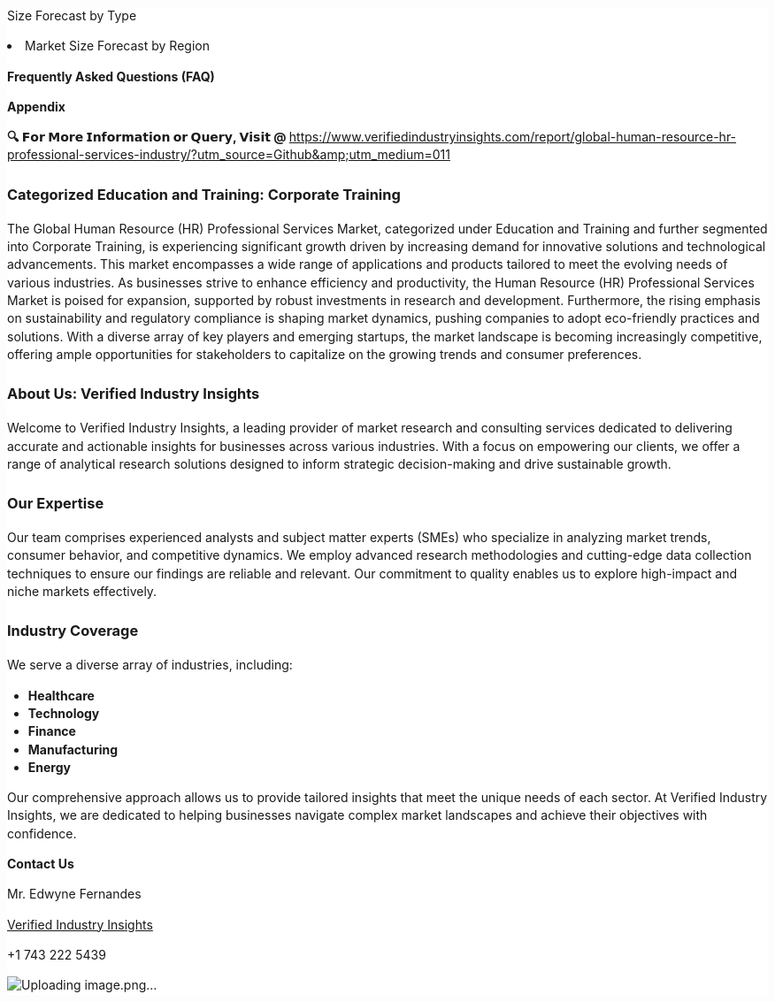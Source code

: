 Size Forecast by Type</li><li>Market Size Forecast by Region</li></ul><p><strong>Frequently Asked Questions (FAQ)</strong></p><p><strong>Appendix<br /></strong></p><p><strong>🔍 𝗙𝗼𝗿 𝗠𝗼𝗿𝗲 𝗜𝗻𝗳𝗼𝗿𝗺𝗮𝘁𝗶𝗼𝗻 𝗼𝗿 𝗤𝘂𝗲𝗿𝘆, 𝗩𝗶𝘀𝗶𝘁 @ </strong><a href="https://www.verifiedindustryinsights.com/report/global-human-resource-hr-professional-services-industry/?utm_source=Github&amp;utm_medium=011">https://www.verifiedindustryinsights.com/report/global-human-resource-hr-professional-services-industry/?utm_source=Github&amp;utm_medium=011</a>&nbsp;</p><h3>Categorized Education and Training: Corporate Training </h3><p>The Global Human Resource (HR) Professional Services Market, categorized under Education and Training and further segmented into Corporate Training, is experiencing significant growth driven by increasing demand for innovative solutions and technological advancements. This market encompasses a wide range of applications and products tailored to meet the evolving needs of various industries. As businesses strive to enhance efficiency and productivity, the Human Resource (HR) Professional Services Market is poised for expansion, supported by robust investments in research and development. Furthermore, the rising emphasis on sustainability and regulatory compliance is shaping market dynamics, pushing companies to adopt eco-friendly practices and solutions. With a diverse array of key players and emerging startups, the market landscape is becoming increasingly competitive, offering ample opportunities for stakeholders to capitalize on the growing trends and consumer preferences.</p><h3>About Us: Verified Industry Insights</h3><p>Welcome to Verified Industry Insights, a leading provider of market research and consulting services dedicated to delivering accurate and actionable insights for businesses across various industries. With a focus on empowering our clients, we offer a range of analytical research solutions designed to inform strategic decision-making and drive sustainable growth.</p><h3>Our Expertise</h3><p>Our team comprises experienced analysts and subject matter experts (SMEs) who specialize in analyzing market trends, consumer behavior, and competitive dynamics. We employ advanced research methodologies and cutting-edge data collection techniques to ensure our findings are reliable and relevant. Our commitment to quality enables us to explore high-impact and niche markets effectively.</p><h3>Industry Coverage</h3><p>We serve a diverse array of industries, including:</p><ul><li><strong>Healthcare</strong></li><li><strong>Technology</strong></li><li><strong>Finance</strong></li><li><strong>Manufacturing</strong></li><li><strong>Energy</strong></li></ul><p>Our comprehensive approach allows us to provide tailored insights that meet the unique needs of each sector. At Verified Industry Insights, we are dedicated to helping businesses navigate complex market landscapes and achieve their objectives with confidence.</p><p><strong>Contact Us</strong></p><p>Mr. Edwyne Fernandes</p><p><a href="https://www.verifiedindustryinsights.com/">Verified Industry Insights</a></p><p>+1 743 222 5439</p>
![Uploading image.png…]()
